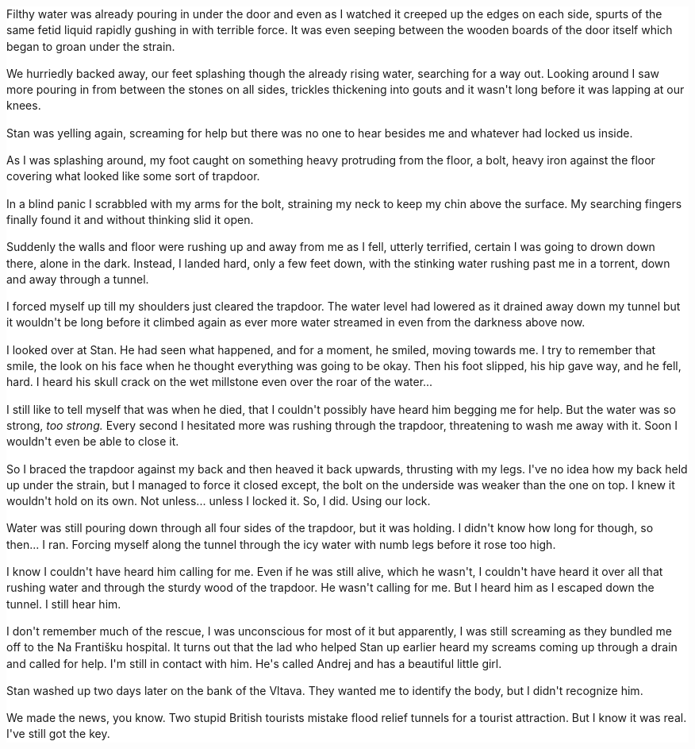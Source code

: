 Filthy water was already pouring in under the door and even as I watched it creeped up the edges on each side, spurts of the same fetid liquid rapidly gushing in with terrible force. It was even seeping between the wooden boards of the door itself which began to groan under the strain.

We hurriedly backed away, our feet splashing though the already rising water, searching for a way out. Looking around I saw more pouring in from between the stones on all sides, trickles thickening into gouts and it wasn't long before it was lapping at our knees.

Stan was yelling again, screaming for help but there was no one to hear besides me and whatever had locked us inside.

As I was splashing around, my foot caught on something heavy protruding from the floor, a bolt, heavy iron against the floor covering what looked like some sort of trapdoor.

In a blind panic I scrabbled with my arms for the bolt, straining my neck to keep my chin above the surface. My searching fingers finally found it and without thinking slid it open.

Suddenly the walls and floor were rushing up and away from me as I fell, utterly terrified, certain I was going to drown down there, alone in the dark. Instead, I landed hard, only a few feet down, with the stinking water rushing past me in a torrent, down and away through a tunnel.

I forced myself up till my shoulders just cleared the trapdoor. The water level had lowered as it drained away down my tunnel but it wouldn't be long before it climbed again as ever more water streamed in even from the darkness above now.

I looked over at Stan. He had seen what happened, and for a moment, he smiled, moving towards me. I try to remember that smile, the look on his face when he thought everything was going to be okay. Then his foot slipped, his hip gave way, and he fell, hard. I heard his skull crack on the wet millstone even over the roar of the water...

I still like to tell myself that was when he died, that I couldn't possibly have heard him begging me for help. But the water was so strong, *too strong.* Every second I hesitated more was rushing through the trapdoor, threatening to wash me away with it. Soon I wouldn't even be able to close it.

So I braced the trapdoor against my back and then heaved it back upwards, thrusting with my legs. I've no idea how my back held up under the strain, but I managed to force it closed except, the bolt on the underside was weaker than the one on top. I knew it wouldn't hold on its own. Not unless... unless I locked it. So, I did. Using our lock.

Water was still pouring down through all four sides of the trapdoor, but it was holding. I didn't know how long for though, so then... I ran. Forcing myself along the tunnel through the icy water with numb legs before it rose too high.

I know I couldn't have heard him calling for me. Even if he was still alive, which he wasn't, I couldn't have heard it over all that rushing water and through the sturdy wood of the trapdoor. He wasn't calling for me. But I heard him as I escaped down the tunnel. I still hear him.

I don't remember much of the rescue, I was unconscious for most of it but apparently, I was still screaming as they bundled me off to the Na Františku hospital. It turns out that the lad who helped Stan up earlier heard my screams coming up through a drain and called for help. I'm still in contact with him. He's called Andrej and has a beautiful little girl.

Stan washed up two days later on the bank of the Vltava. They wanted me to identify the body, but I didn't recognize him.

We made the news, you know. Two stupid British tourists mistake flood relief tunnels for a tourist attraction. But I know it was real. I've still got the key.
